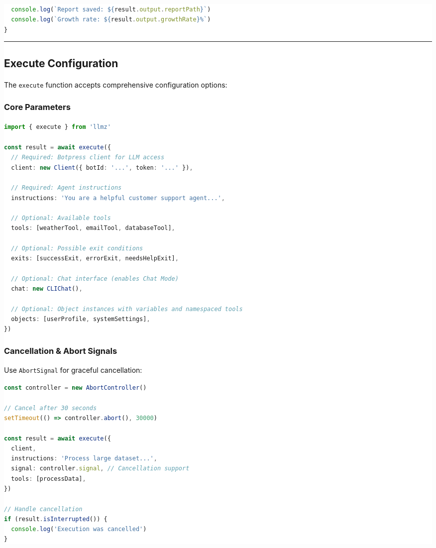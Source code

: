```typescript
  console.log(`Report saved: ${result.output.reportPath}`)
  console.log(`Growth rate: ${result.output.growthRate}%`)
}
```

---

## Execute Configuration

The `execute` function accepts comprehensive configuration options:

### Core Parameters

```typescript
import { execute } from 'llmz'

const result = await execute({
  // Required: Botpress client for LLM access
  client: new Client({ botId: '...', token: '...' }),

  // Required: Agent instructions
  instructions: 'You are a helpful customer support agent...',

  // Optional: Available tools
  tools: [weatherTool, emailTool, databaseTool],

  // Optional: Possible exit conditions
  exits: [successExit, errorExit, needsHelpExit],

  // Optional: Chat interface (enables Chat Mode)
  chat: new CLIChat(),

  // Optional: Object instances with variables and namespaced tools
  objects: [userProfile, systemSettings],
})
```

### Cancellation & Abort Signals

Use `AbortSignal` for graceful cancellation:

```typescript
const controller = new AbortController()

// Cancel after 30 seconds
setTimeout(() => controller.abort(), 30000)

const result = await execute({
  client,
  instructions: 'Process large dataset...',
  signal: controller.signal, // Cancellation support
  tools: [processData],
})

// Handle cancellation
if (result.isInterrupted()) {
  console.log('Execution was cancelled')
}
```

